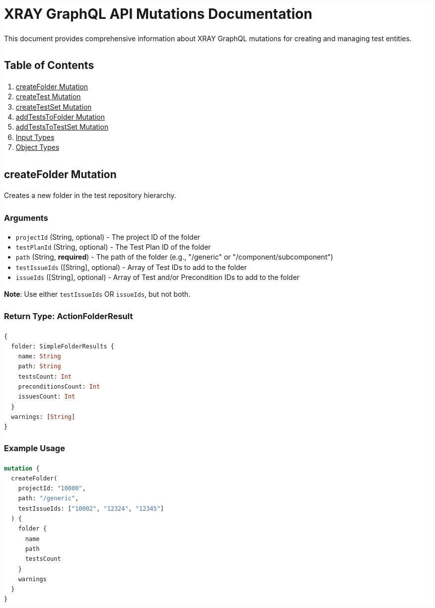 # XRAY GraphQL API Mutations Documentation

This document provides comprehensive information about XRAY GraphQL mutations for creating and managing test entities.

## Table of Contents
1. [createFolder Mutation](#createfolder-mutation)
2. [createTest Mutation](#createtest-mutation)
3. [createTestSet Mutation](#createtestset-mutation)
4. [addTestsToFolder Mutation](#addteststofolder-mutation)
5. [addTestsToTestSet Mutation](#addteststotestset-mutation)
6. [Input Types](#input-types)
7. [Object Types](#object-types)

## createFolder Mutation

Creates a new folder in the test repository hierarchy.

### Arguments
- `projectId` (String, optional) - The project ID of the folder
- `testPlanId` (String, optional) - The Test Plan ID of the folder
- `path` (String, **required**) - The path of the folder (e.g., "/generic" or "/component/subcomponent")
- `testIssueIds` ([String], optional) - Array of Test IDs to add to the folder
- `issueIds` ([String], optional) - Array of Test and/or Precondition IDs to add to the folder

**Note**: Use either `testIssueIds` OR `issueIds`, but not both.

### Return Type: ActionFolderResult
```graphql
{
  folder: SimpleFolderResults {
    name: String
    path: String
    testsCount: Int
    preconditionsCount: Int
    issuesCount: Int
  }
  warnings: [String]
}
```

### Example Usage
```graphql
mutation {
  createFolder(
    projectId: "10000",
    path: "/generic",
    testIssueIds: ["10002", "12324", "12345"]
  ) {
    folder {
      name
      path
      testsCount
    }
    warnings
  }
}
```

